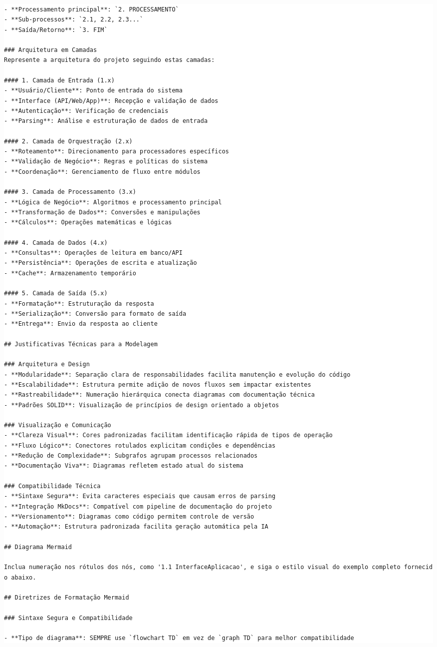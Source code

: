 ```
- **Processamento principal**: `2. PROCESSAMENTO`
- **Sub-processos**: `2.1, 2.2, 2.3...`
- **Saída/Retorno**: `3. FIM`

### Arquitetura em Camadas
Represente a arquitetura do projeto seguindo estas camadas:

#### 1. Camada de Entrada (1.x)
- **Usuário/Cliente**: Ponto de entrada do sistema
- **Interface (API/Web/App)**: Recepção e validação de dados
- **Autenticação**: Verificação de credenciais
- **Parsing**: Análise e estruturação de dados de entrada

#### 2. Camada de Orquestração (2.x)
- **Roteamento**: Direcionamento para processadores específicos
- **Validação de Negócio**: Regras e políticas do sistema
- **Coordenação**: Gerenciamento de fluxo entre módulos

#### 3. Camada de Processamento (3.x)
- **Lógica de Negócio**: Algoritmos e processamento principal
- **Transformação de Dados**: Conversões e manipulações
- **Cálculos**: Operações matemáticas e lógicas

#### 4. Camada de Dados (4.x)
- **Consultas**: Operações de leitura em banco/API
- **Persistência**: Operações de escrita e atualização
- **Cache**: Armazenamento temporário

#### 5. Camada de Saída (5.x)
- **Formatação**: Estruturação da resposta
- **Serialização**: Conversão para formato de saída
- **Entrega**: Envio da resposta ao cliente

## Justificativas Técnicas para a Modelagem

### Arquitetura e Design
- **Modularidade**: Separação clara de responsabilidades facilita manutenção e evolução do código
- **Escalabilidade**: Estrutura permite adição de novos fluxos sem impactar existentes
- **Rastreabilidade**: Numeração hierárquica conecta diagramas com documentação técnica
- **Padrões SOLID**: Visualização de princípios de design orientado a objetos

### Visualização e Comunicação
- **Clareza Visual**: Cores padronizadas facilitam identificação rápida de tipos de operação
- **Fluxo Lógico**: Conectores rotulados explicitam condições e dependências
- **Redução de Complexidade**: Subgrafos agrupam processos relacionados
- **Documentação Viva**: Diagramas refletem estado atual do sistema

### Compatibilidade Técnica
- **Sintaxe Segura**: Evita caracteres especiais que causam erros de parsing
- **Integração MkDocs**: Compatível com pipeline de documentação do projeto
- **Versionamento**: Diagramas como código permitem controle de versão
- **Automação**: Estrutura padronizada facilita geração automática pela IA

## Diagrama Mermaid

Inclua numeração nos rótulos dos nós, como '1.1 InterfaceAplicacao', e siga o estilo visual do exemplo completo fornecido abaixo.

## Diretrizes de Formatação Mermaid

### Sintaxe Segura e Compatibilidade

- **Tipo de diagrama**: SEMPRE use `flowchart TD` em vez de `graph TD` para melhor compatibilidade
```